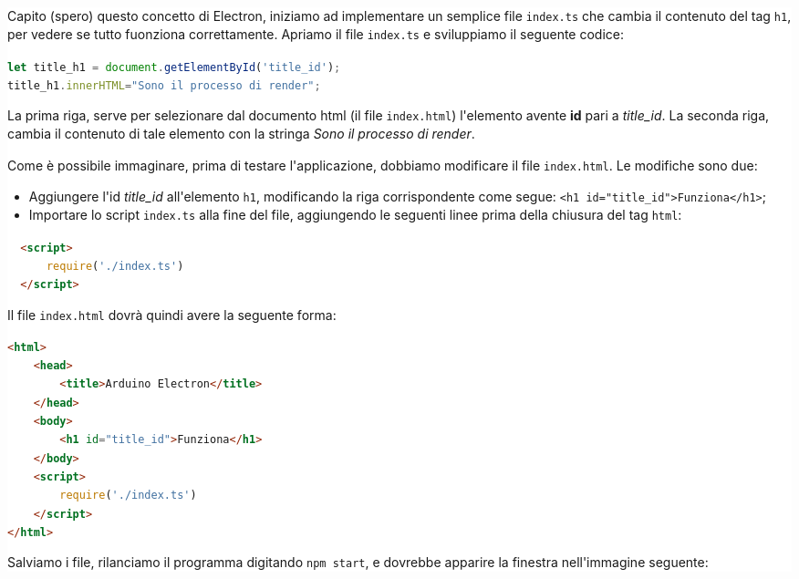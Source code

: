 Capito (spero) questo concetto di Electron, iniziamo ad implementare un semplice  file `index.ts` che cambia il contenuto del tag `h1`, per vedere se tutto fuonziona correttamente. Apriamo il file  `index.ts` e sviluppiamo il seguente codice:

```typescript
let title_h1 = document.getElementById('title_id');
title_h1.innerHTML="Sono il processo di render";
```

La prima riga, serve per selezionare dal documento html (il file `index.html`) l'elemento avente **id** pari a *title_id*.
La seconda riga, cambia il contenuto di tale elemento con la stringa *Sono il processo di render*.

Come è possibile immaginare, prima di testare l'applicazione, dobbiamo modificare il file `index.html`. Le modifiche sono due:

 - Aggiungere l'id *title_id* all'elemento `h1`, modificando la riga corrispondente come segue: `<h1 id="title_id">Funziona</h1>`;
 - Importare lo script `index.ts` alla fine del file, aggiungendo le seguenti linee prima della chiusura del tag `html`:
 
  ```html
    <script>
        require('./index.ts')
    </script>
  ```
  
Il file `index.html` dovrà quindi avere la seguente forma:

```html
<html>
    <head>
        <title>Arduino Electron</title>
    </head>
    <body>
        <h1 id="title_id">Funziona</h1>
    </body>
    <script>
        require('./index.ts')
    </script>
</html>
```

Salviamo i file, rilanciamo il programma digitando `npm start`, e dovrebbe apparire la finestra nell'immagine seguente:
